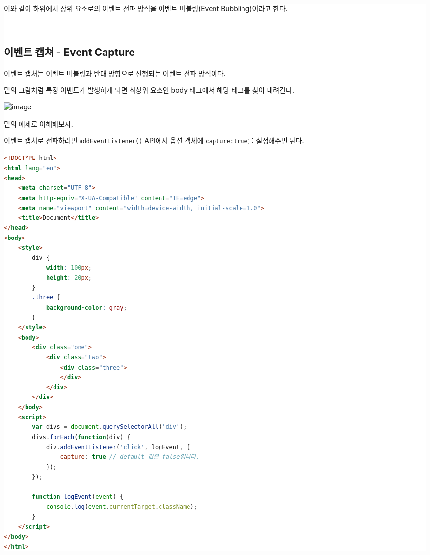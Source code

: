 이와 같이 하위에서 상위 요소로의 이벤트 전파 방식을 이벤트 버블링(Event Bubbling)이라고 한다.

<br>

## 이벤트 캡쳐 - Event Capture
이벤트 캡처는 이벤트 버블링과 반대 방향으로 진행되는 이벤트 전파 방식이다.

밑의 그림처럼 특정 이벤트가 발생하게 되면 최상위 요소인 body 태그에서 해당 태그를 찾아 내려간다.

![image](https://user-images.githubusercontent.com/52439201/158369900-21f2ae40-e7da-47ac-837d-6e2cd3d8a1a6.png)


밑의 예제로 이해해보자. 

이벤트 캡쳐로 전파하려면 `addEventListener()` API에서 옵션 객체에 `capture:true`를 설정해주면 된다. 

```html
<!DOCTYPE html>
<html lang="en">
<head>
    <meta charset="UTF-8">
    <meta http-equiv="X-UA-Compatible" content="IE=edge">
    <meta name="viewport" content="width=device-width, initial-scale=1.0">
    <title>Document</title>
</head>
<body>
    <style>
        div {
            width: 100px;
            height: 20px;
        }
        .three {
            background-color: gray;
        }
    </style>
    <body>
        <div class="one">
            <div class="two">
                <div class="three">
                </div>
            </div>
        </div>
    </body>
    <script>
        var divs = document.querySelectorAll('div');
        divs.forEach(function(div) {
            div.addEventListener('click', logEvent, {
                capture: true // default 값은 false입니다.
            });
        });

        function logEvent(event) {
            console.log(event.currentTarget.className);
        }
    </script>
</body>
</html>
```
